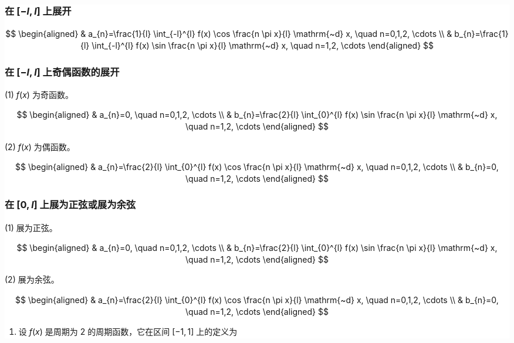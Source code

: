 ### 在 $[-l, l]$ 上展开

$$
\begin{aligned}
& a_{n}=\frac{1}{l} \int_{-l}^{l} f(x) \cos \frac{n \pi x}{l} \mathrm{~d} x, \quad n=0,1,2, \cdots \\
& b_{n}=\frac{1}{l} \int_{-l}^{l} f(x) \sin \frac{n \pi x}{l} \mathrm{~d} x, \quad n=1,2, \cdots
\end{aligned}
$$

### 在 $[-l, l]$ 上奇偶函数的展开

(1) $f(x)$ 为奇函数。

$$
\begin{aligned}
& a_{n}=0, \quad n=0,1,2, \cdots \\
& b_{n}=\frac{2}{l} \int_{0}^{l} f(x) \sin \frac{n \pi x}{l} \mathrm{~d} x, \quad n=1,2, \cdots
\end{aligned}
$$

(2) $f(x)$ 为偶函数。

$$
\begin{aligned}
& a_{n}=\frac{2}{l} \int_{0}^{l} f(x) \cos \frac{n \pi x}{l} \mathrm{~d} x, \quad n=0,1,2, \cdots \\
& b_{n}=0, \quad n=1,2, \cdots
\end{aligned}
$$

### 在 $[0, l]$ 上展为正弦或展为余弦

(1) 展为正弦。

$$
\begin{aligned}
& a_{n}=0, \quad n=0,1,2, \cdots \\
& b_{n}=\frac{2}{l} \int_{0}^{l} f(x) \sin \frac{n \pi x}{l} \mathrm{~d} x, \quad n=1,2, \cdots
\end{aligned}
$$

(2) 展为余弦。

$$
\begin{aligned}
& a_{n}=\frac{2}{l} \int_{0}^{l} f(x) \cos \frac{n \pi x}{l} \mathrm{~d} x, \quad n=0,1,2, \cdots \\
& b_{n}=0, \quad n=1,2, \cdots
\end{aligned}
$$


1. 设 $f(x)$ 是周期为 2 的周期函数，它在区间 $[-1,1]$ 上的定义为
